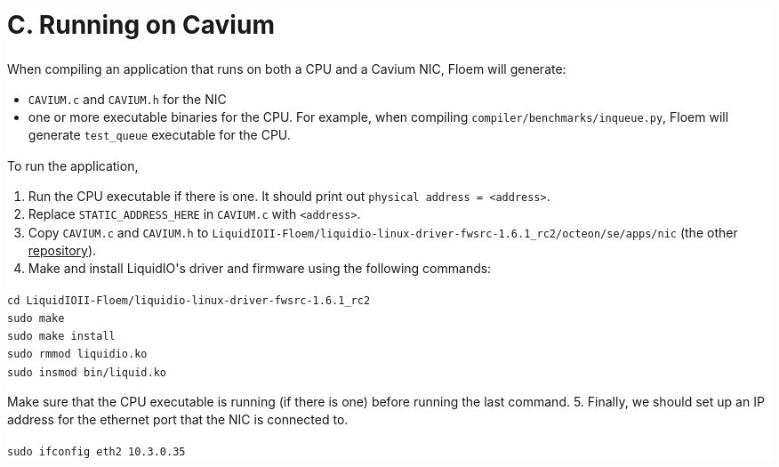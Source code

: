 <a name="Running-on-Cavium"></a>
# C. Running on Cavium
When compiling an application that runs on both a CPU and a Cavium NIC, Floem will generate:
- `CAVIUM.c` and `CAVIUM.h` for the NIC
- one or more executable binaries for the CPU. For example, when compiling `compiler/benchmarks/inqueue.py`, Floem will generate `test_queue` executable for the CPU.

To run the application,
1. Run the CPU executable if there is one. It should print out `physical address = <address>`. 
2. Replace `STATIC_ADDRESS_HERE` in `CAVIUM.c` with `<address>`.
1. Copy `CAVIUM.c` and `CAVIUM.h` to `LiquidIOII-Floem/liquidio-linux-driver-fwsrc-1.6.1_rc2/octeon/se/apps/nic` (the other [repository](https://gitlab.cs.washington.edu/mangpo/LiquidIOII-UseCase)). 
2. Make and install LiquidIO's driver and firmware using the following commands:
```
cd LiquidIOII-Floem/liquidio-linux-driver-fwsrc-1.6.1_rc2
sudo make
sudo make install
sudo rmmod liquidio.ko
sudo insmod bin/liquid.ko
```
Make sure that the CPU executable is running (if there is one) before running the last command. 
5. Finally, we should set up an IP address for the ethernet port that the NIC is connected to.
```
sudo ifconfig eth2 10.3.0.35
```

